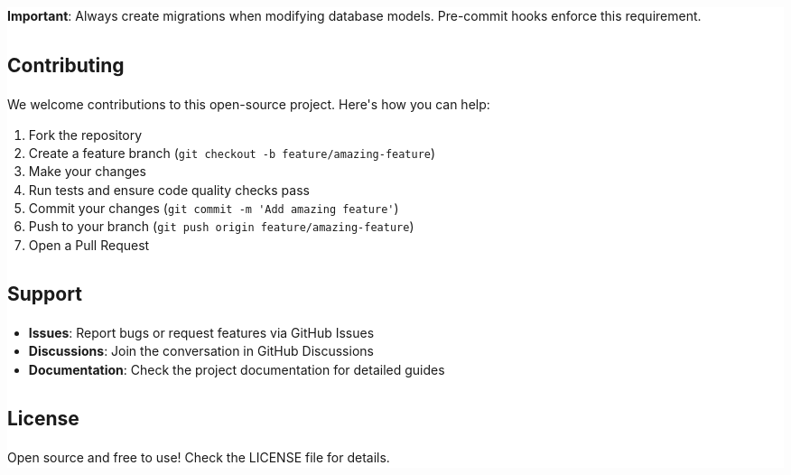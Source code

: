 **Important**: Always create migrations when modifying database models. Pre-commit hooks enforce this requirement.

## Contributing

We welcome contributions to this open-source project. Here's how you can help:

1. Fork the repository
2. Create a feature branch (`git checkout -b feature/amazing-feature`)
3. Make your changes
4. Run tests and ensure code quality checks pass
5. Commit your changes (`git commit -m 'Add amazing feature'`)
6. Push to your branch (`git push origin feature/amazing-feature`)
7. Open a Pull Request


## Support

- **Issues**: Report bugs or request features via GitHub Issues
- **Discussions**: Join the conversation in GitHub Discussions
- **Documentation**: Check the project documentation for detailed guides

## License

Open source and free to use! Check the LICENSE file for details.